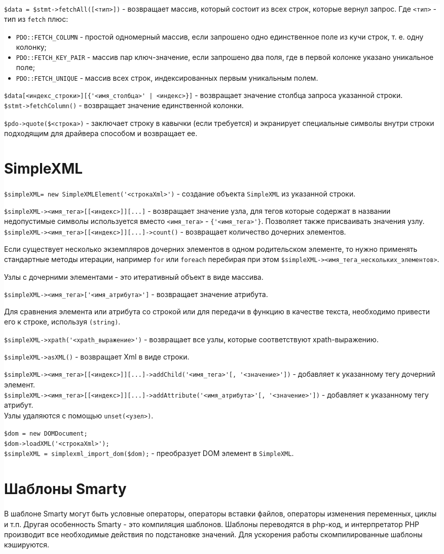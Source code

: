 `$data = $stmt->fetchAll([<тип>])` - возвращает массив, который состоит из всех строк, которые вернул запрос. Где `<тип>` - тип из `fetch` плюс:
- `PDO::FETCH_COLUMN` - простой одномерный массив, если запрошено одно единственное поле из кучи строк, т. е. одну колонку;
- `PDO::FETCH_KEY_PAIR` - массив пар ключ-значение, если запрошено два поля, где в первой колонке указано уникальное поле;
- `PDO::FETCH_UNIQUE` - массив всех строк, индексированных первым уникальным полем.

`$data[<индекс_строки>][{'<имя_столбца>' | <индекс>}]` - возвращает значение столбца запроса указанной строки.  
`$stmt->fetchColumn()` - возвращает значение единственной колонки.

`$pdo->quote($<строка>)` - заключает строку в кавычки (если требуется) и экранирует специальные символы внутри строки подходящим для драйвера способом и возвращает ее.

SimpleXML
=========

`$simpleXML= new SimpleXMLElement('<строкаXml>')` - создание объекта `SimpleXML` из указанной строки.

`$simpleXML-><имя_тега>[[<индекс>]][...]` - возвращает значение узла, для тегов которые содержат в названии недопустимые символы используется вместо `<имя_тега>` - `{'<имя_тега>'}`. Позволяет также присваивать значения узлу.  
`$simpleXML-><имя_тега>[[<индекс>]][...]->count()` - возвращает количество дочерних элементов.

Если существует несколько экземпляров дочерних элементов в одном родительском элементе, то нужно применять стандартные методы итерации, например `for` или `foreach` перебирая при этом `$simpleXML-><имя_тега_нескольких_элементов>`.

Узлы с дочерними элементами - это итеративный объект в виде массива.

`$simpleXML-><имя_тега>['<имя_атрибута>']` - возвращает значение атрибута.

Для сравнения элемента или атрибута со строкой или для передачи в функцию в качестве текста, необходимо привести его к строке, используя `(string)`.

`$simpleXML->xpath('<xpath_выражение>')` - возвращает все узлы, которые соответствуют xpath-выражению.

`$simpleXML->asXML()` - возвращает Xml в виде строки.

`$simpleXML-><имя_тега>[[<индекс>]][...]->addChild('<имя_тега>'[, '<значение>'])` - добавляет к указанному тегу дочерний элемент.  
`$simpleXML-><имя_тега>[[<индекс>]][...]->addAttribute('<имя_атрибута>'[, '<значение>'])` - добавляет к указанному тегу атрибут.  
Узлы удаляются с помощью `unset(<узел>)`.

`$dom = new DOMDocument;`  
`$dom->loadXML('<строкаXml>');`  
`$simpleXML = simplexml_import_dom($dom);` - преобразует DOM элемент в `SimpleXML`.

Шаблоны Smarty
==============

В шаблоне Smarty могут быть условные операторы, операторы вставки файлов, операторы изменения переменных, циклы и т.п. Другая особенность Smarty - это компиляция шаблонов. Шаблоны переводятся в php-код, и интерпретатор PHP производит все необходимые действия по подстановке значений. Для ускорения работы скомпилированные шаблоны кэшируются.
